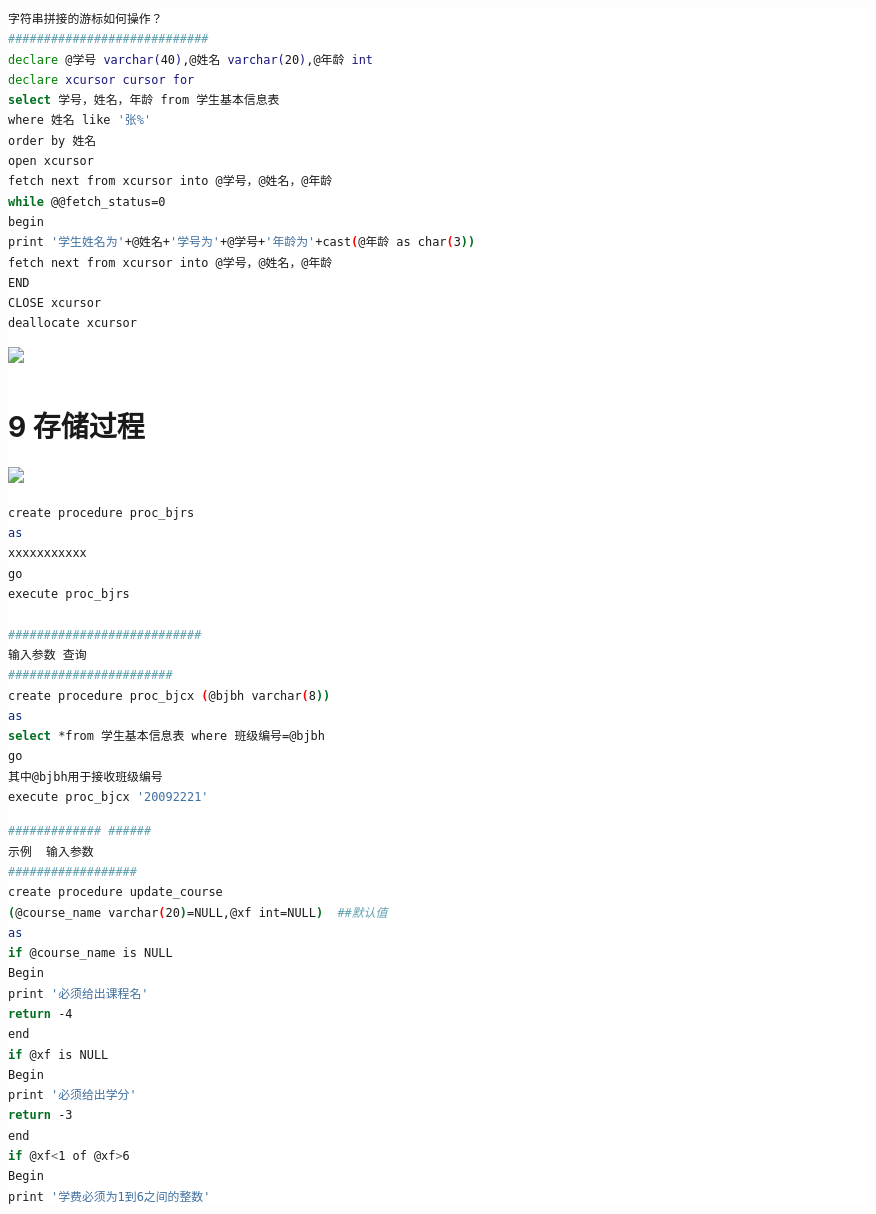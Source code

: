 ```bash
字符串拼接的游标如何操作？
############################
declare @学号 varchar(40),@姓名 varchar(20),@年龄 int
declare xcursor cursor for
select 学号，姓名，年龄 from 学生基本信息表
where 姓名 like '张%'
order by 姓名
open xcursor
fetch next from xcursor into @学号，@姓名，@年龄
while @@fetch_status=0
begin
print '学生姓名为'+@姓名+'学号为'+@学号+'年龄为'+cast(@年龄 as char(3))
fetch next from xcursor into @学号，@姓名，@年龄
END
CLOSE xcursor
deallocate xcursor
```

![](https://photos.alitaalice.cn/image/20200910163501.png)

# 9 存储过程

![](https://photos.alitaalice.cn/image/20200910164606.png)

```bash
create procedure proc_bjrs
as
xxxxxxxxxxx
go
execute proc_bjrs

###########################
输入参数 查询
#######################
create procedure proc_bjcx (@bjbh varchar(8))
as
select *from 学生基本信息表 where 班级编号=@bjbh
go
其中@bjbh用于接收班级编号
execute proc_bjcx '20092221'

```

```bash
############# ######
示例  输入参数
##################
create procedure update_course
(@course_name varchar(20)=NULL,@xf int=NULL)  ##默认值
as
if @course_name is NULL
Begin 
print '必须给出课程名'
return -4
end
if @xf is NULL
Begin
print '必须给出学分'
return -3
end
if @xf<1 of @xf>6
Begin
print '学费必须为1到6之间的整数'
```